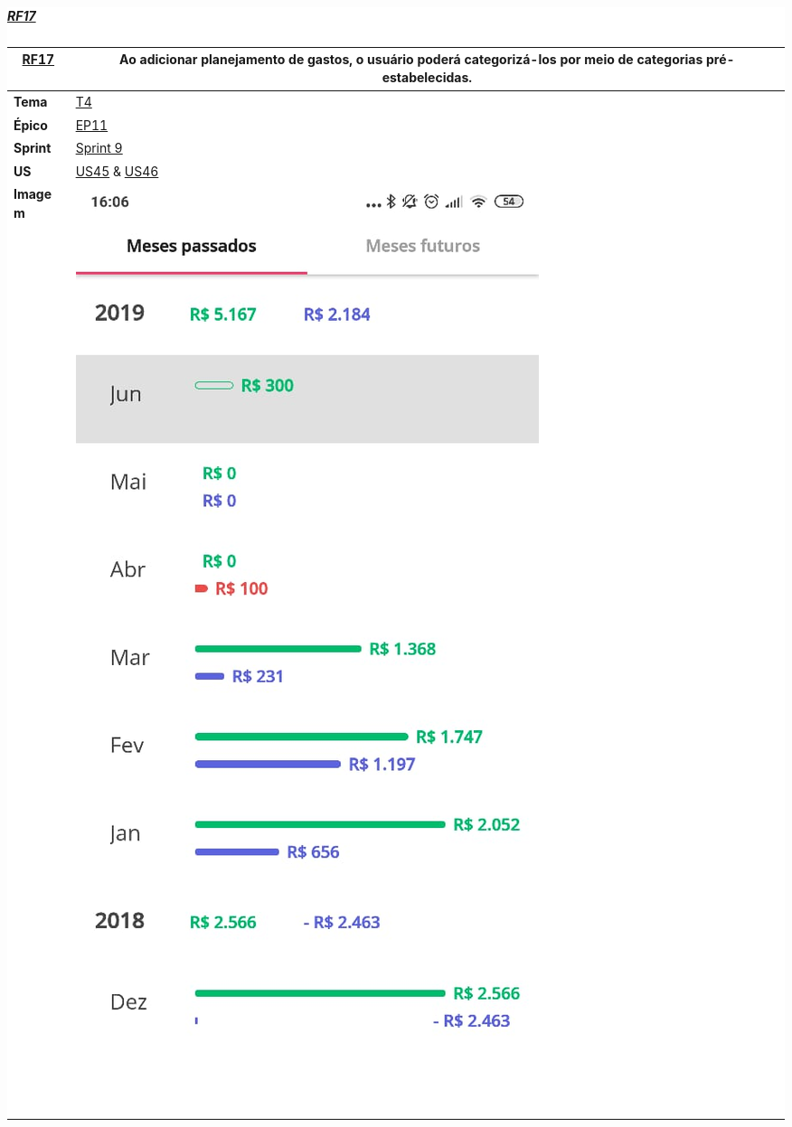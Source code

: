 ##### [RF17](#rf17)

|**[RF17](#rf17)** |**Ao adicionar planejamento de gastos, o usuário poderá categorizá-los por meio de categorias pré-estabelecidas.**|
|--|--|
|**Tema**|[T4](../../modelagem/backlog/#temas)|
|**Épico**|[EP11](../../modelagem/backlog/#ep11-planejamento) |
|**Sprint** | [Sprint 9](../../modelagem/backlog/#sprint-9) |
|**US**| [US45](../../modelagem/backlog/#us45-planejar-gastos) & [US46](../../modelagem/backlog/#us46-planejar-renda) |
|**Imagem** | ![rf17](./../img/pos_rastreabilidade/foward_rf17.jpeg) |